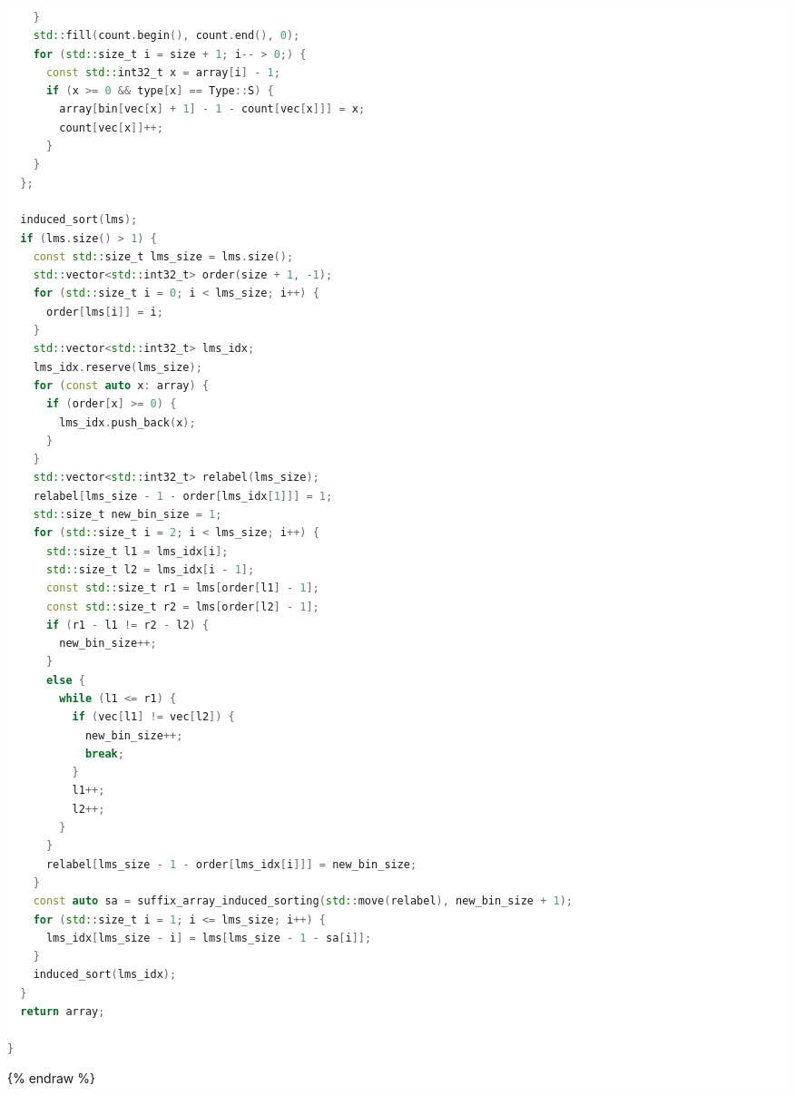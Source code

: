 ```cpp
    }
    std::fill(count.begin(), count.end(), 0);
    for (std::size_t i = size + 1; i-- > 0;) {
      const std::int32_t x = array[i] - 1;
      if (x >= 0 && type[x] == Type::S) {
        array[bin[vec[x] + 1] - 1 - count[vec[x]]] = x;
        count[vec[x]]++;
      }
    }
  };

  induced_sort(lms);
  if (lms.size() > 1) {
    const std::size_t lms_size = lms.size();
    std::vector<std::int32_t> order(size + 1, -1);
    for (std::size_t i = 0; i < lms_size; i++) {
      order[lms[i]] = i;
    }
    std::vector<std::int32_t> lms_idx;
    lms_idx.reserve(lms_size);
    for (const auto x: array) {
      if (order[x] >= 0) {
        lms_idx.push_back(x);
      }
    }
    std::vector<std::int32_t> relabel(lms_size);
    relabel[lms_size - 1 - order[lms_idx[1]]] = 1;
    std::size_t new_bin_size = 1;
    for (std::size_t i = 2; i < lms_size; i++) {
      std::size_t l1 = lms_idx[i];
      std::size_t l2 = lms_idx[i - 1];
      const std::size_t r1 = lms[order[l1] - 1];
      const std::size_t r2 = lms[order[l2] - 1];
      if (r1 - l1 != r2 - l2) {
        new_bin_size++;
      }
      else {
        while (l1 <= r1) {
          if (vec[l1] != vec[l2]) {
            new_bin_size++;
            break;
          }
          l1++;
          l2++;
        }
      }
      relabel[lms_size - 1 - order[lms_idx[i]]] = new_bin_size;
    }
    const auto sa = suffix_array_induced_sorting(std::move(relabel), new_bin_size + 1);
    for (std::size_t i = 1; i <= lms_size; i++) {
      lms_idx[lms_size - i] = lms[lms_size - 1 - sa[i]];
    }
    induced_sort(lms_idx);
  }
  return array;
  
}

```
{% endraw %}
